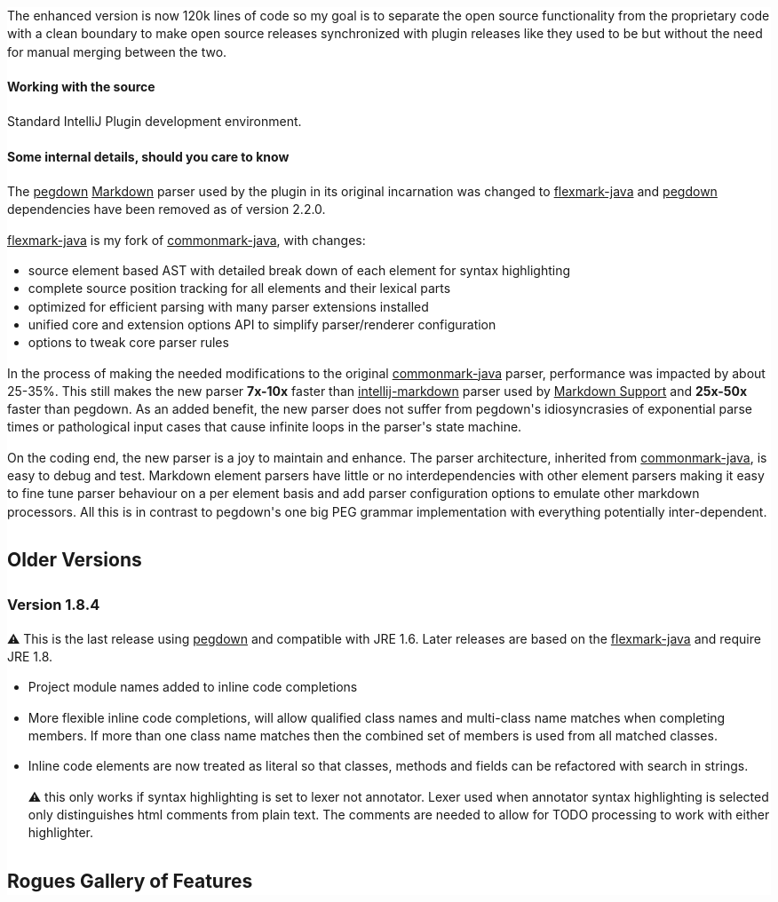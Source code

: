 The enhanced version is now 120k lines of code so my goal is to separate the open source
functionality from the proprietary code with a clean boundary to make open source releases
synchronized with plugin releases like they used to be but without the need for manual merging
between the two.

#### Working with the source

Standard IntelliJ Plugin development environment.

#### Some internal details, should you care to know

The [pegdown][] [Markdown] parser used by the plugin in its original incarnation was changed to
[flexmark-java] and [pegdown] dependencies have been removed as of version 2.2.0.

[flexmark-java] is my fork of [commonmark-java], with changes:

* source element based AST with detailed break down of each element for syntax highlighting
* complete source position tracking for all elements and their lexical parts
* optimized for efficient parsing with many parser extensions installed
* unified core and extension options API to simplify parser/renderer configuration
* options to tweak core parser rules

In the process of making the needed modifications to the original [commonmark-java] parser,
performance was impacted by about 25-35%. This still makes the new parser **7x-10x** faster than
[intellij-markdown] parser used by [Markdown Support] and **25x-50x** faster than pegdown. As an
added benefit, the new parser does not suffer from pegdown's idiosyncrasies of exponential parse
times or pathological input cases that cause infinite loops in the parser's state machine.

On the coding end, the new parser is a joy to maintain and enhance. The parser architecture,
inherited from [commonmark-java], is easy to debug and test. Markdown element parsers have
little or no interdependencies with other element parsers making it easy to fine tune parser
behaviour on a per element basis and add parser configuration options to emulate other markdown
processors. All this is in contrast to pegdown's one big PEG grammar implementation with
everything potentially inter-dependent.

Older Versions
--------------

### Version 1.8.4

:warning: This is the last release using [pegdown] and compatible with JRE 1.6. Later releases
are based on the [flexmark-java] and require JRE 1.8.

* Project module names added to inline code completions

* More flexible inline code completions, will allow qualified class names and multi-class name
  matches when completing members. If more than one class name matches then the combined set of
  members is used from all matched classes.

* Inline code elements are now treated as literal so that classes, methods and fields can be
  refactored with search in strings.

  :warning: this only works if syntax highlighting is set to lexer not annotator. Lexer used
  when annotator syntax highlighting is selected only distinguishes html comments from plain
  text. The comments are needed to allow for TODO processing to work with either highlighter.

Rogues Gallery of Features
--------------------------


[TOC levels=2,3]: # "Table of Contents"
[Admonition Extension, Material for MkDocs]: https://squidfunk.github.io/mkdocs-material/extensions/admonition/
[CommonMark (spec 0.28)]: http://spec.commonmark.org/0.28/
[commonmark-java]: https://github.com/atlassian/commonmark-java
[Craig's List]: http://montreal.en.craigslist.ca/
[flexmark-java]: https://github.com/vsch/flexmark-java
[GitHub]: https://github.com/vsch/laravel-translation-manager
[intellij-markdown]: https://github.com/valich/intellij-markdown
[JetBrains plugin page]: https://plugins.jetbrains.com/plugin?pr=&pluginId=7896
[Markdown]: http://daringfireball.net/projects/markdown
[Markdown Navigator]: http://vladsch.com/product/markdown-navigator
[Markdown Support]: https://plugins.jetbrains.com/plugin/7793?pr=
[nicoulaj]: https://github.com/nicoulaj
[nicoulaj/idea-markdown plugin]: https://github.com/nicoulaj/idea-markdown
[pegdown]: http://pegdown.org
[sirthias]: https://github.com/sirthias
[Version Notes]: https://github.com/vsch/idea-multimarkdown/blob/master/resources/META-INF/VERSION.md
[.gitignore]: http://hsz.mobi
[Android Studio]: http://developer.android.com/sdk/installing/studio.html
[AppCode]: http://www.jetbrains.com/objc
[CLion]: https://www.jetbrains.com/clion
[CommonMark]: http://commonmark.org/
[Copy Jira]: https://github.com/vsch/idea-multimarkdown/raw/master/resources/icons/editor_actions/Copy_jira.png
[Copy Markdown to HTML formatted text]: https://github.com/vsch/idea-multimarkdown/wiki/Enhanced-Features#copy-markdown-to-html-formatted-text
[DataGrip]: https://www.jetbrains.com/datagrip
[GitHub Issues]: https://github.com/vsch/idea-multimarkdown/issues
[GitHub Issues page]: https://github.com/vsch/idea-multimarkdown/issues/
[GitHub wiki in IntelliJ IDE]: https://github.com/vsch/idea-multimarkdown/wiki/Adding-GitHub-Wiki-to-IntelliJ-Project
[GitHub Wiki pages]: https://github.com/vsch/idea-multimarkdown/wiki
[GitHub-userscripts]: https://github.com/Mottie/GitHub-userscripts
[holgerbrandl/pasteimages]: https://github.com/holgerbrandl/pasteimages
[IntelliJ IDEA]: http://www.jetbrains.com/idea
[Jekyll]: https://jekyllrb.com
[JetBrains plugin comment and rate page]: https://plugins.jetbrains.com/plugin/writeComment?pr=&pluginId=7896
[Kotlin]: http://kotlinlang.org
[Kramdown]: http://kramdown.gettalong.org/
[Modifying Link Processing]: https://github.com/vsch/idea-multimarkdown/wiki/Link-Map-Settings
[MultiMarkdown]: http://fletcherpenney.net/multimarkdown/
[Pandoc]: http://pandoc.org/MANUAL.html#pandocs-markdown
[PhpExtra]: https://michelf.ca/projects/php-markdown/extra/
[PhpStorm]: http://www.jetbrains.com/phpstorm
[Pipe Table Formatter]: https://github.com/anton-dev-ua/PipeTableFormatter
[PyCharm]: http://www.jetbrains.com/pycharm
[RubyMine]: http://www.jetbrains.com/ruby
[sirthias/pegdown]: https://github.com/sirthias/pegdown
[vsch/pegdown]: https://github.com/vsch/pegdown/tree/develop
[WebStorm]: http://www.jetbrains.com/webstorm
[Wiki]: https://github.com/vsch/idea-multimarkdown/wiki